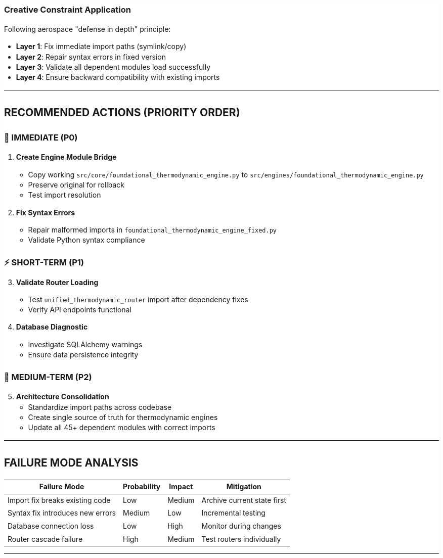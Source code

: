 ### Creative Constraint Application
Following aerospace "defense in depth" principle:
- **Layer 1**: Fix immediate import paths (symlink/copy)
- **Layer 2**: Repair syntax errors in fixed version
- **Layer 3**: Validate all dependent modules load successfully
- **Layer 4**: Ensure backward compatibility with existing imports

---

## RECOMMENDED ACTIONS (PRIORITY ORDER)

### 🚨 IMMEDIATE (P0)
1. **Create Engine Module Bridge**
   - Copy working `src/core/foundational_thermodynamic_engine.py` to `src/engines/foundational_thermodynamic_engine.py`
   - Preserve original for rollback
   - Test import resolution

2. **Fix Syntax Errors**
   - Repair malformed imports in `foundational_thermodynamic_engine_fixed.py`
   - Validate Python syntax compliance

### ⚡ SHORT-TERM (P1)  
3. **Validate Router Loading**
   - Test `unified_thermodynamic_router` import after dependency fixes
   - Verify API endpoints functional

4. **Database Diagnostic**
   - Investigate SQLAlchemy warnings
   - Ensure data persistence integrity

### 🔧 MEDIUM-TERM (P2)
5. **Architecture Consolidation**
   - Standardize import paths across codebase
   - Create single source of truth for thermodynamic engines
   - Update all 45+ dependent modules with correct imports

---

## FAILURE MODE ANALYSIS

| Failure Mode | Probability | Impact | Mitigation |
|-------------|-------------|---------|------------|
| Import fix breaks existing code | Low | Medium | Archive current state first |
| Syntax fix introduces new errors | Medium | Low | Incremental testing |
| Database connection loss | Low | High | Monitor during changes |
| Router cascade failure | High | Medium | Test routers individually |

---